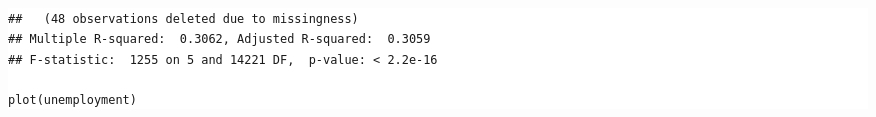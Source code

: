    ##   (48 observations deleted due to missingness)
    ## Multiple R-squared:  0.3062, Adjusted R-squared:  0.3059 
    ## F-statistic:  1255 on 5 and 14221 DF,  p-value: < 2.2e-16

    plot(unemployment)
